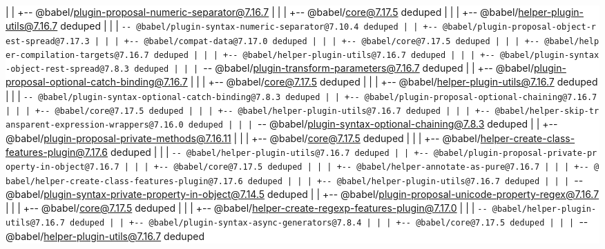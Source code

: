 | | +-- @babel/plugin-proposal-numeric-separator@7.16.7
| | | +-- @babel/core@7.17.5 deduped
| | | +-- @babel/helper-plugin-utils@7.16.7 deduped
| | | `-- @babel/plugin-syntax-numeric-separator@7.10.4 deduped
| | +-- @babel/plugin-proposal-object-rest-spread@7.17.3
| | | +-- @babel/compat-data@7.17.0 deduped
| | | +-- @babel/core@7.17.5 deduped
| | | +-- @babel/helper-compilation-targets@7.16.7 deduped
| | | +-- @babel/helper-plugin-utils@7.16.7 deduped
| | | +-- @babel/plugin-syntax-object-rest-spread@7.8.3 deduped
| | | `-- @babel/plugin-transform-parameters@7.16.7 deduped
| | +-- @babel/plugin-proposal-optional-catch-binding@7.16.7
| | | +-- @babel/core@7.17.5 deduped
| | | +-- @babel/helper-plugin-utils@7.16.7 deduped
| | | `-- @babel/plugin-syntax-optional-catch-binding@7.8.3 deduped
| | +-- @babel/plugin-proposal-optional-chaining@7.16.7
| | | +-- @babel/core@7.17.5 deduped
| | | +-- @babel/helper-plugin-utils@7.16.7 deduped
| | | +-- @babel/helper-skip-transparent-expression-wrappers@7.16.0 deduped
| | | `-- @babel/plugin-syntax-optional-chaining@7.8.3 deduped
| | +-- @babel/plugin-proposal-private-methods@7.16.11
| | | +-- @babel/core@7.17.5 deduped
| | | +-- @babel/helper-create-class-features-plugin@7.17.6 deduped
| | | `-- @babel/helper-plugin-utils@7.16.7 deduped
| | +-- @babel/plugin-proposal-private-property-in-object@7.16.7
| | | +-- @babel/core@7.17.5 deduped
| | | +-- @babel/helper-annotate-as-pure@7.16.7
| | | +-- @babel/helper-create-class-features-plugin@7.17.6 deduped
| | | +-- @babel/helper-plugin-utils@7.16.7 deduped
| | | `-- @babel/plugin-syntax-private-property-in-object@7.14.5 deduped
| | +-- @babel/plugin-proposal-unicode-property-regex@7.16.7
| | | +-- @babel/core@7.17.5 deduped
| | | +-- @babel/helper-create-regexp-features-plugin@7.17.0
| | | `-- @babel/helper-plugin-utils@7.16.7 deduped
| | +-- @babel/plugin-syntax-async-generators@7.8.4
| | | +-- @babel/core@7.17.5 deduped
| | | `-- @babel/helper-plugin-utils@7.16.7 deduped